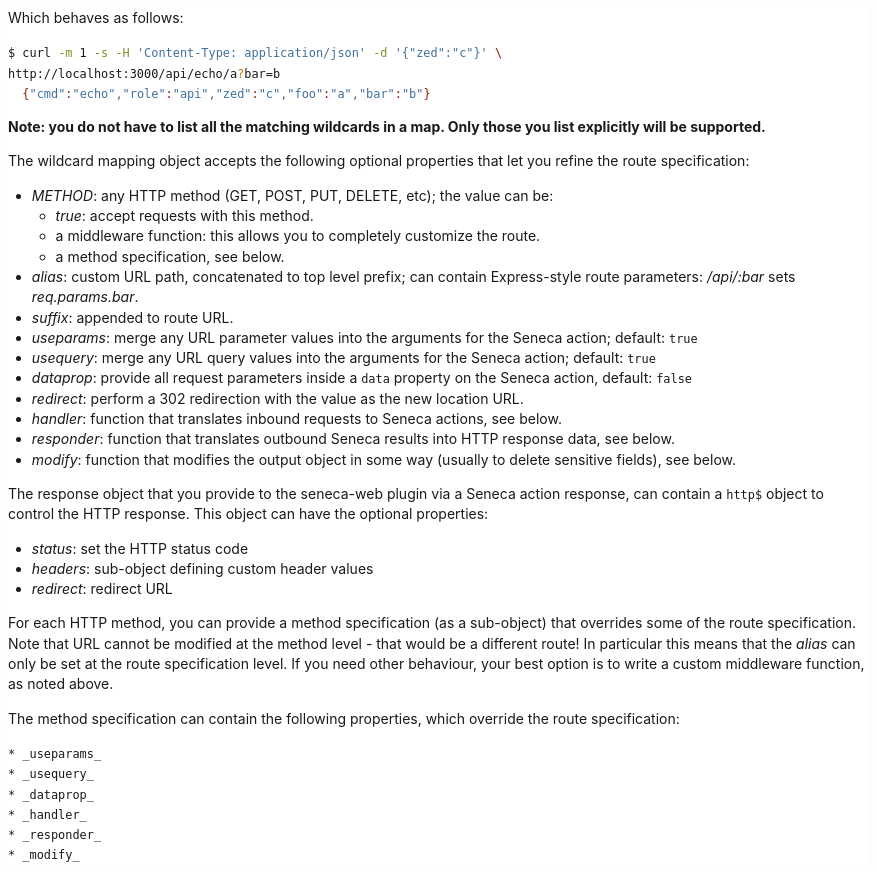 Which behaves as follows:

```bash
$ curl -m 1 -s -H 'Content-Type: application/json' -d '{"zed":"c"}' \
http://localhost:3000/api/echo/a?bar=b
  {"cmd":"echo","role":"api","zed":"c","foo":"a","bar":"b"}
```

**Note: you do not have to list all the matching wildcards in a map. Only those you list explicitly will be supported.**

The wildcard mapping object accepts the following optional properties that let you refine the route specification:

-	*METHOD*: any HTTP method (GET, POST, PUT, DELETE, etc); the value can be:
	-	*true*: accept requests with this method.
	-	a middleware function: this allows you to completely customize the route.
	-	a method specification, see below.
-	*alias*: custom URL path, concatenated to top level prefix; can contain Express-style route parameters: */api/:bar* sets *req.params.bar*.
-	*suffix*: appended to route URL.
-	*useparams*: merge any URL parameter values into the arguments for the Seneca action; default: `true`
-	*usequery*: merge any URL query values into the arguments for the Seneca action; default: `true`
-	*dataprop*: provide all request parameters inside a `data` property on the Seneca action, default: `false`
-	*redirect*: perform a 302 redirection with the value as the new location URL.
-	*handler*: function that translates inbound requests to Seneca actions, see below.
-	*responder*: function that translates outbound Seneca results into HTTP response data, see below.
-	*modify*: function that modifies the output object in some way (usually to delete sensitive fields), see below.

The response object that you provide to the seneca-web plugin via a Seneca action response, can contain a `http$` object to control the HTTP response. This object can have the optional properties:

-	*status*: set the HTTP status code
-	*headers*: sub-object defining custom header values
-	*redirect*: redirect URL

For each HTTP method, you can provide a method specification (as a sub-object) that overrides some of the route specification. Note that URL cannot be modified at the method level - that would be a different route! In particular this means that the *alias* can only be set at the route specification level. If you need other behaviour, your best option is to write a custom middleware function, as noted above.

The method specification can contain the following properties, which override the route specification:

```
* _useparams_
* _usequery_
* _dataprop_
* _handler_
* _responder_
* _modify_
```
